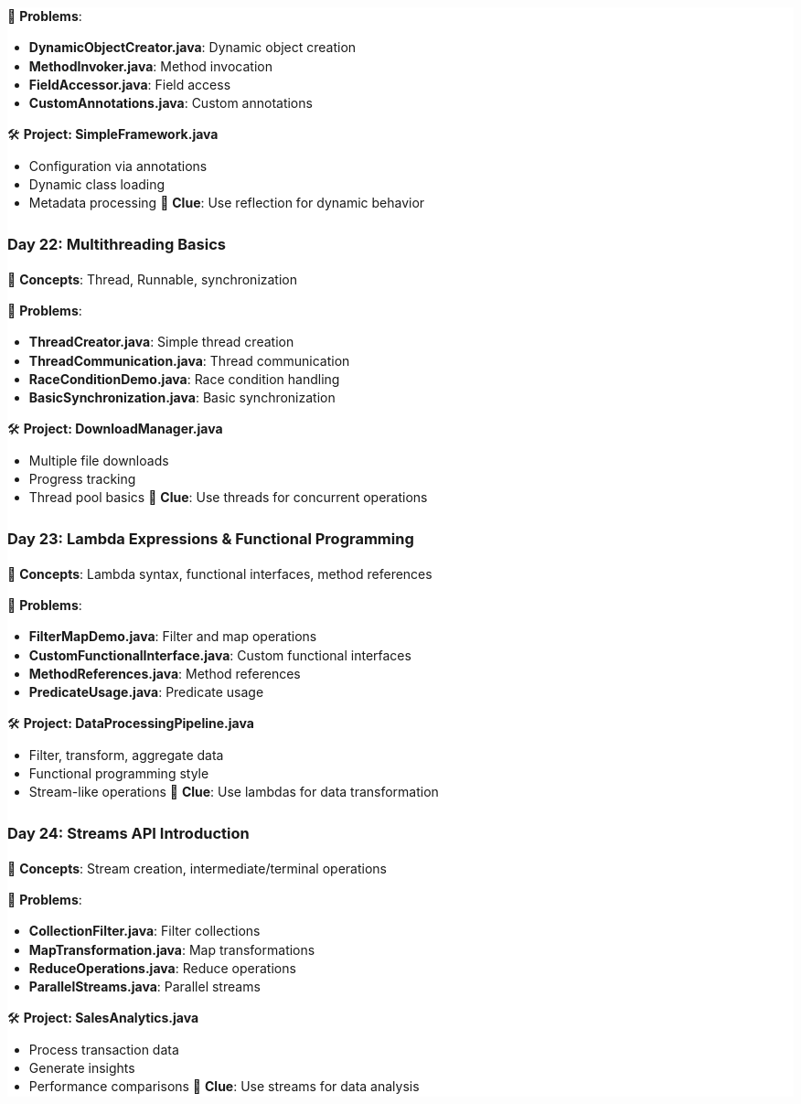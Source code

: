 🧠 **Problems**:
- **DynamicObjectCreator.java**: Dynamic object creation
- **MethodInvoker.java**: Method invocation
- **FieldAccessor.java**: Field access
- **CustomAnnotations.java**: Custom annotations

🛠 **Project: SimpleFramework.java**
- Configuration via annotations
- Dynamic class loading
- Metadata processing
🎯 **Clue**: Use reflection for dynamic behavior

### Day 22: Multithreading Basics
📘 **Concepts**: Thread, Runnable, synchronization

🧠 **Problems**:
- **ThreadCreator.java**: Simple thread creation
- **ThreadCommunication.java**: Thread communication
- **RaceConditionDemo.java**: Race condition handling
- **BasicSynchronization.java**: Basic synchronization

🛠 **Project: DownloadManager.java**
- Multiple file downloads
- Progress tracking
- Thread pool basics
🎯 **Clue**: Use threads for concurrent operations

### Day 23: Lambda Expressions & Functional Programming
📘 **Concepts**: Lambda syntax, functional interfaces, method references

🧠 **Problems**:
- **FilterMapDemo.java**: Filter and map operations
- **CustomFunctionalInterface.java**: Custom functional interfaces
- **MethodReferences.java**: Method references
- **PredicateUsage.java**: Predicate usage

🛠 **Project: DataProcessingPipeline.java**
- Filter, transform, aggregate data
- Functional programming style
- Stream-like operations
🎯 **Clue**: Use lambdas for data transformation

### Day 24: Streams API Introduction
📘 **Concepts**: Stream creation, intermediate/terminal operations

🧠 **Problems**:
- **CollectionFilter.java**: Filter collections
- **MapTransformation.java**: Map transformations
- **ReduceOperations.java**: Reduce operations
- **ParallelStreams.java**: Parallel streams

🛠 **Project: SalesAnalytics.java**
- Process transaction data
- Generate insights
- Performance comparisons
🎯 **Clue**: Use streams for data analysis

